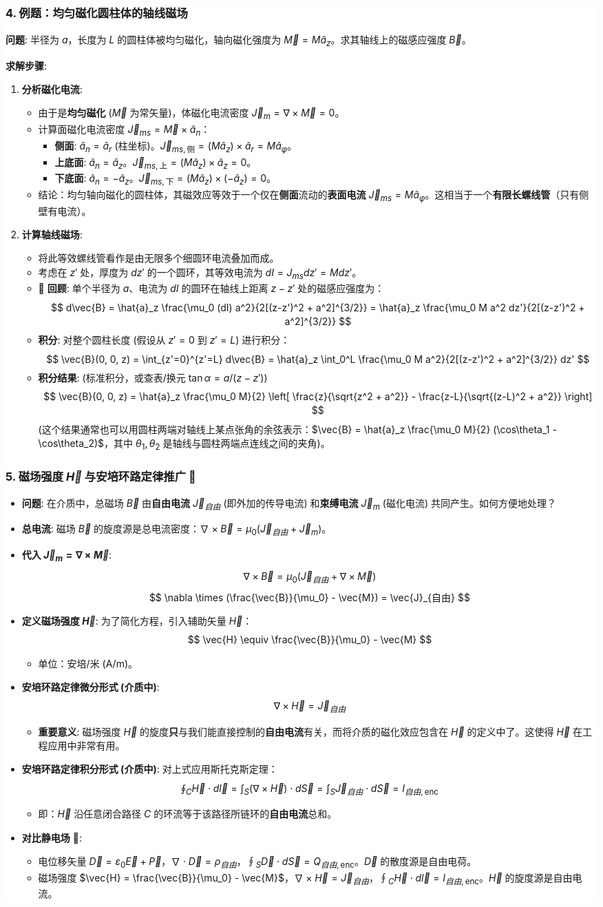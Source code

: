 ### 4. 例题：均匀磁化圆柱体的轴线磁场

**问题**: 半径为 $a$，长度为 $L$ 的圆柱体被均匀磁化，轴向磁化强度为 $\vec{M} = M\hat{a}_z$。求其轴线上的磁感应强度 $\vec{B}$。

**求解步骤**:

1.  **分析磁化电流**:
    *   由于是**均匀磁化** ($\vec{M}$ 为常矢量)，体磁化电流密度 $\vec{J}_m = \nabla \times \vec{M} = 0$。
    *   计算面磁化电流密度 $\vec{J}_{ms} = \vec{M} \times \hat{a}_n$：
        *   **侧面**: $\hat{a}_n = \hat{a}_{r}$ (柱坐标)。$\vec{J}_{ms, \text{侧}} = (M\hat{a}_z) \times \hat{a}_{r} = M \hat{a}_{\varphi}$。
        *   **上底面**: $\hat{a}_n = \hat{a}_z$。$\vec{J}_{ms, \text{上}} = (M\hat{a}_z) \times \hat{a}_z = 0$。
        *   **下底面**: $\hat{a}_n = -\hat{a}_z$。$\vec{J}_{ms, \text{下}} = (M\hat{a}_z) \times (-\hat{a}_z) = 0$。
    *   结论：均匀轴向磁化的圆柱体，其磁效应等效于一个仅在**侧面**流动的**表面电流** $\vec{J}_{ms} = M \hat{a}_{\varphi}$。这相当于一个**有限长螺线管**（只有侧壁有电流）。

2.  **计算轴线磁场**:
    *   将此等效螺线管看作是由无限多个细圆环电流叠加而成。
    *   考虑在 $z'$ 处，厚度为 $dz'$ 的一个圆环，其等效电流为 $dI = J_{ms} dz' = M dz'$。
    *   🧠 **回顾**: 单个半径为 $a$、电流为 $dI$ 的圆环在轴线上距离 $z-z'$ 处的磁感应强度为：
        $$ d\vec{B} = \hat{a}_z \frac{\mu_0 (dI) a^2}{2[(z-z')^2 + a^2]^{3/2}} = \hat{a}_z \frac{\mu_0 M a^2 dz'}{2[(z-z')^2 + a^2]^{3/2}} $$
    *   **积分**: 对整个圆柱长度 (假设从 $z'=0$ 到 $z'=L$) 进行积分：
        $$ \vec{B}(0, 0, z) = \int_{z'=0}^{z'=L} d\vec{B} = \hat{a}_z \int_0^L \frac{\mu_0 M a^2}{2[(z-z')^2 + a^2]^{3/2}} dz' $$
    *   **积分结果**: (标准积分，或查表/换元 $\tan\alpha = a/(z-z')$)
        $$ \vec{B}(0, 0, z) = \hat{a}_z \frac{\mu_0 M}{2} \left[ \frac{z}{\sqrt{z^2 + a^2}} - \frac{z-L}{\sqrt{(z-L)^2 + a^2}} \right] $$
        (这个结果通常也可以用圆柱两端对轴线上某点张角的余弦表示：$\vec{B} = \hat{a}_z \frac{\mu_0 M}{2} (\cos\theta_1 - \cos\theta_2)$，其中 $\theta_1, \theta_2$ 是轴线与圆柱两端点连线之间的夹角)。

### 5. 磁场强度 $\vec{H}$ 与安培环路定律推广 📜

*   **问题**: 在介质中，总磁场 $\vec{B}$ 由**自由电流** $\vec{J}_{自由}$ (即外加的传导电流) 和**束缚电流** $\vec{J}_m$ (磁化电流) 共同产生。如何方便地处理？
*   **总电流**: 磁场 $\vec{B}$ 的旋度源是总电流密度：$\nabla \times \vec{B} = \mu_0 (\vec{J}_{自由} + \vec{J}_m)$。
*   **代入 $\vec{J}_m = \nabla \times \vec{M}$**:
    $$ \nabla \times \vec{B} = \mu_0 (\vec{J}_{自由} + \nabla \times \vec{M}) $$
    $$ \nabla \times (\frac{\vec{B}}{\mu_0} - \vec{M}) = \vec{J}_{自由} $$
*   **定义磁场强度 $\vec{H}$**: 为了简化方程，引入辅助矢量 $\vec{H}$：
    $$ \vec{H} \equiv \frac{\vec{B}}{\mu_0} - \vec{M} $$
    *   单位：安培/米 (A/m)。
*   **安培环路定律微分形式 (介质中)**:
    $$ \nabla \times \vec{H} = \vec{J}_{自由} $$
    *   **重要意义**: 磁场强度 $\vec{H}$ 的旋度**只**与我们能直接控制的**自由电流**有关，而将介质的磁化效应包含在 $\vec{H}$ 的定义中了。这使得 $\vec{H}$ 在工程应用中非常有用。
*   **安培环路定律积分形式 (介质中)**: 对上式应用斯托克斯定理：
    $$ \oint_C \vec{H} \cdot d\vec{l} = \int_S (\nabla \times \vec{H}) \cdot d\vec{S} = \int_S \vec{J}_{自由} \cdot d\vec{S} = I_{自由, \text{enc}} $$
    *   即：$\vec{H}$ 沿任意闭合路径 $C$ 的环流等于该路径所链环的**自由电流**总和。

*   **对比静电场** 🧠:
    *   电位移矢量 $\vec{D} = \varepsilon_0 \vec{E} + \vec{P}$，$\nabla \cdot \vec{D} = \rho_{自由}$，$\oint_S \vec{D} \cdot d\vec{S} = Q_{自由, \text{enc}}$。$\vec{D}$ 的散度源是自由电荷。
    *   磁场强度 $\vec{H} = \frac{\vec{B}}{\mu_0} - \vec{M}$，$\nabla \times \vec{H} = \vec{J}_{自由}$，$\oint_C \vec{H} \cdot d\vec{l} = I_{自由, \text{enc}}$。$\vec{H}$ 的旋度源是自由电流。
